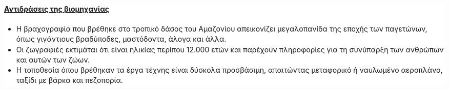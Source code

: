 #### [Αντιδράσεις της βιομηχανίας](http://news.ycombinator.com/item?id=36470058)

- Η βραχογραφία που βρέθηκε στο τροπικό δάσος του Αμαζονίου απεικονίζει μεγαλοπανίδα της εποχής των παγετώνων, όπως γιγάντιους βραδύποδες, μαστόδοντα, άλογα και άλλα.
- Οι ζωγραφιές εκτιμάται ότι είναι ηλικίας περίπου 12.000 ετών και παρέχουν πληροφορίες για τη συνύπαρξη των ανθρώπων και αυτών των ζώων.
- Η τοποθεσία όπου βρέθηκαν τα έργα τέχνης είναι δύσκολα προσβάσιμη, απαιτώντας μεταφορικό ή ναυλωμένο αεροπλάνο, ταξίδι με βάρκα και πεζοπορία.
